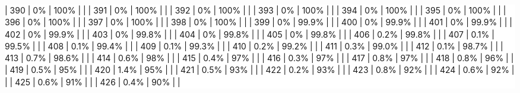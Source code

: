 | 390 | 0% | 100% |  |
| 391 | 0% | 100% |  |
| 392 | 0% | 100% |  |
| 393 | 0% | 100% |  |
| 394 | 0% | 100% |  |
| 395 | 0% | 100% |  |
| 396 | 0% | 100% |  |
| 397 | 0% | 100% |  |
| 398 | 0% | 100% |  |
| 399 | 0% | 99.9% |  |
| 400 | 0% | 99.9% |  |
| 401 | 0% | 99.9% |  |
| 402 | 0% | 99.9% |  |
| 403 | 0% | 99.8% |  |
| 404 | 0% | 99.8% |  |
| 405 | 0% | 99.8% |  |
| 406 | 0.2% | 99.8% |  |
| 407 | 0.1% | 99.5% |  |
| 408 | 0.1% | 99.4% |  |
| 409 | 0.1% | 99.3% |  |
| 410 | 0.2% | 99.2% |  |
| 411 | 0.3% | 99.0% |  |
| 412 | 0.1% | 98.7% |  |
| 413 | 0.7% | 98.6% |  |
| 414 | 0.6% | 98% |  |
| 415 | 0.4% | 97% |  |
| 416 | 0.3% | 97% |  |
| 417 | 0.8% | 97% |  |
| 418 | 0.8% | 96% |  |
| 419 | 0.5% | 95% |  |
| 420 | 1.4% | 95% |  |
| 421 | 0.5% | 93% |  |
| 422 | 0.2% | 93% |  |
| 423 | 0.8% | 92% |  |
| 424 | 0.6% | 92% |  |
| 425 | 0.6% | 91% |  |
| 426 | 0.4% | 90% |  |